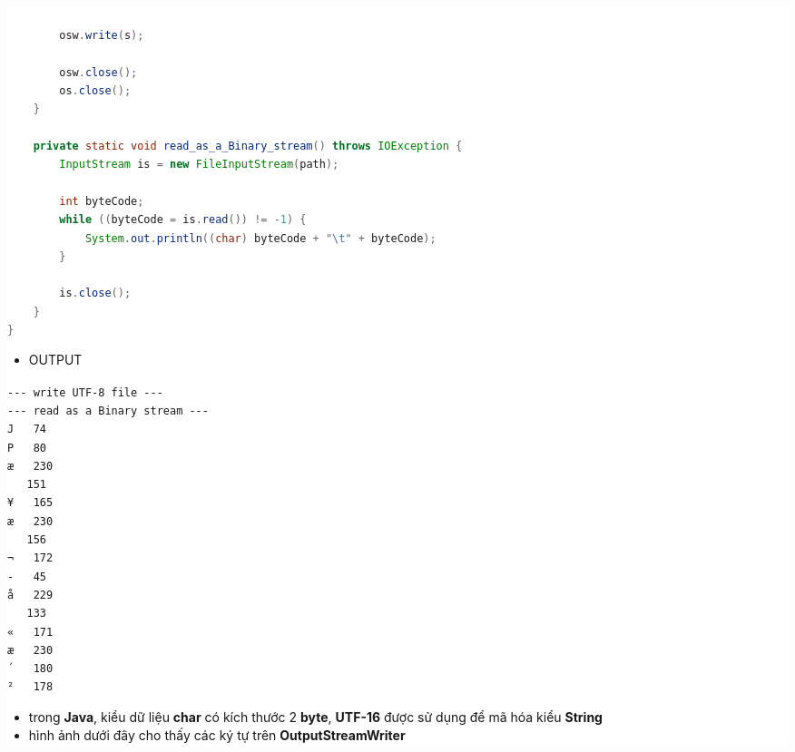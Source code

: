 ```java

        osw.write(s);

        osw.close();
        os.close();
    }

    private static void read_as_a_Binary_stream() throws IOException {
        InputStream is = new FileInputStream(path);

        int byteCode;
        while ((byteCode = is.read()) != -1) {
            System.out.println((char) byteCode + "\t" + byteCode);
        }

        is.close();
    }
}
```
* OUTPUT
```
--- write UTF-8 file ---
--- read as a Binary stream ---
J	74
P	80
æ	230
	151
¥	165
æ	230
	156
¬	172
-	45
å	229
	133
«	171
æ	230
´	180
²	178
```
* trong **Java**, kiểu dữ liệu **char** có kích thước 2 **byte**, **UTF-16** được sử dụng để mã hóa kiểu **String**
* hình ảnh dưới đây cho thấy các ký tự trên **OutputStreamWriter**

